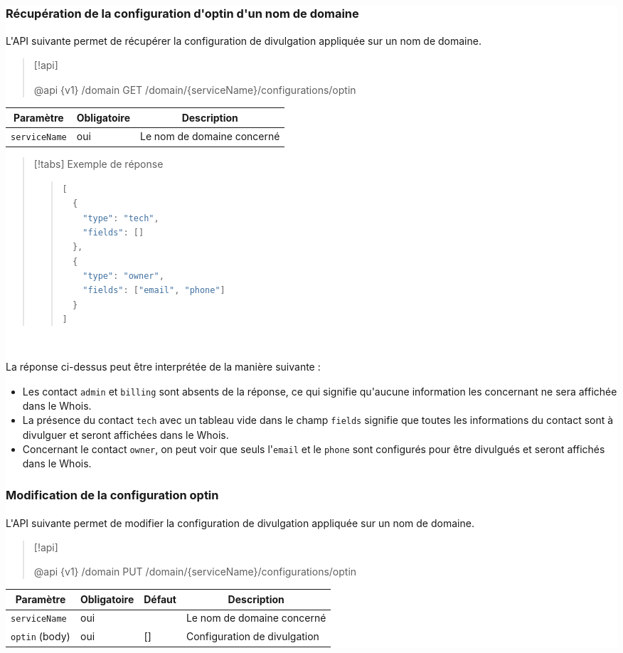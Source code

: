 ### Récupération de la configuration d'optin d'un nom de domaine

L'API suivante permet de récupérer la configuration de divulgation appliquée sur un nom de domaine.

> [!api]
>
> @api {v1} /domain GET /domain/{serviceName}/configurations/optin

| Paramètre     | Obligatoire | Description                |
| ------------- | ----------- | -------------------------- |
| `serviceName` | oui         | Le nom de domaine concerné |


> [!tabs]
> Exemple de réponse
>> ```js
>> [
>>   {
>>     "type": "tech",
>>     "fields": []
>>   },
>>   {
>>     "type": "owner",
>>     "fields": ["email", "phone"]
>>   }
>> ]
>> ```

<br/>

La réponse ci-dessus peut être interprétée de la manière suivante :

- Les contact `admin` et `billing` sont absents de la réponse, ce qui signifie qu'aucune information les concernant ne sera affichée dans le Whois.
- La présence du contact `tech` avec un tableau vide dans le champ `fields` signifie que toutes les informations du contact sont à divulguer et seront affichées dans le Whois.
- Concernant le contact `owner`, on peut voir que seuls l'`email` et le `phone` sont configurés pour être divulgués et seront affichés dans le Whois.

### Modification de la configuration optin

L'API suivante permet de modifier la configuration de divulgation appliquée sur un nom de domaine.

> [!api]
>
> @api {v1} /domain PUT /domain/{serviceName}/configurations/optin

| Paramètre      | Obligatoire | Défaut | Description                  |
| -------------- | ----------- | ------ | ---------------------------- |
| `serviceName`  | oui         |        | Le nom de domaine concerné   |
| `optin` (body) | oui         | []     | Configuration de divulgation |

